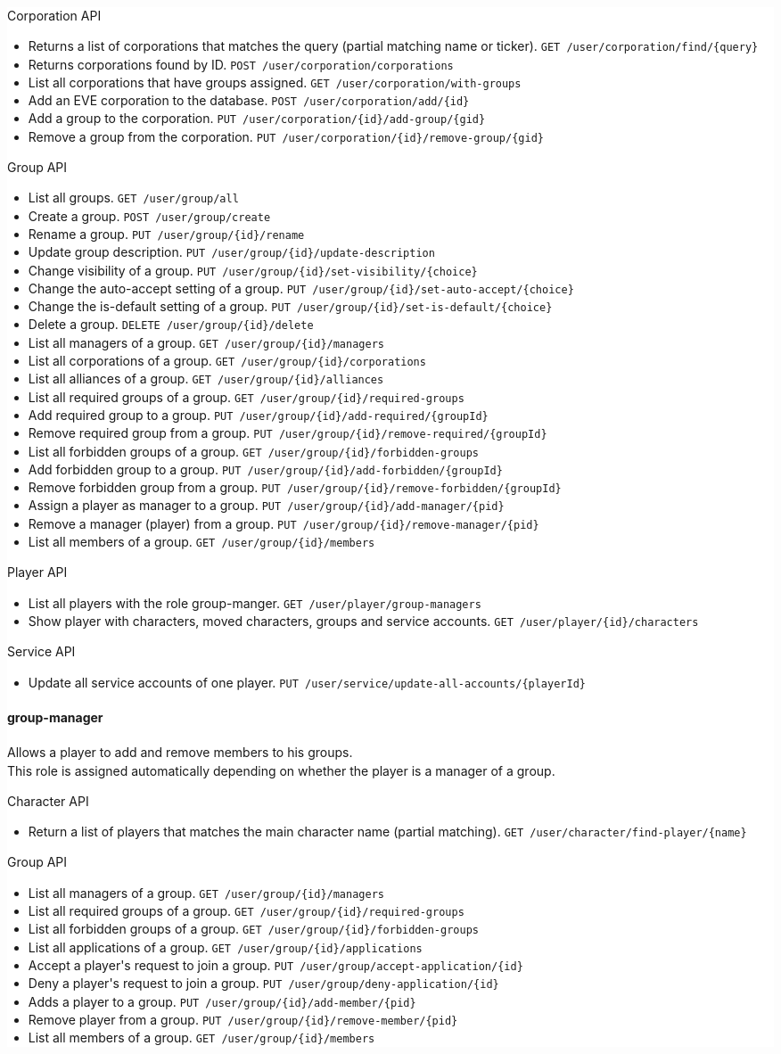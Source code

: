 Corporation API
- Returns a list of corporations that matches the query (partial matching name or ticker). `GET /user/corporation/find/{query}`
- Returns corporations found by ID. `POST /user/corporation/corporations`
- List all corporations that have groups assigned. `GET /user/corporation/with-groups`
- Add an EVE corporation to the database. `POST /user/corporation/add/{id}`
- Add a group to the corporation. `PUT /user/corporation/{id}/add-group/{gid}`
- Remove a group from the corporation. `PUT /user/corporation/{id}/remove-group/{gid}`

Group API
- List all groups. `GET /user/group/all`
- Create a group. `POST /user/group/create`
- Rename a group. `PUT /user/group/{id}/rename`
- Update group description. `PUT /user/group/{id}/update-description`
- Change visibility of a group. `PUT /user/group/{id}/set-visibility/{choice}`
- Change the auto-accept setting of a group. `PUT /user/group/{id}/set-auto-accept/{choice}`
- Change the is-default setting of a group. `PUT /user/group/{id}/set-is-default/{choice}`
- Delete a group. `DELETE /user/group/{id}/delete`
- List all managers of a group. `GET /user/group/{id}/managers`
- List all corporations of a group. `GET /user/group/{id}/corporations`
- List all alliances of a group. `GET /user/group/{id}/alliances`
- List all required groups of a group. `GET /user/group/{id}/required-groups`
- Add required group to a group. `PUT /user/group/{id}/add-required/{groupId}`
- Remove required group from a group. `PUT /user/group/{id}/remove-required/{groupId}`
- List all forbidden groups of a group. `GET /user/group/{id}/forbidden-groups`
- Add forbidden group to a group. `PUT /user/group/{id}/add-forbidden/{groupId}`
- Remove forbidden group from a group. `PUT /user/group/{id}/remove-forbidden/{groupId}`
- Assign a player as manager to a group. `PUT /user/group/{id}/add-manager/{pid}`
- Remove a manager (player) from a group. `PUT /user/group/{id}/remove-manager/{pid}`
- List all members of a group. `GET /user/group/{id}/members`

Player API
- List all players with the role group-manger. `GET /user/player/group-managers`
- Show player with characters, moved characters, groups and service accounts. `GET /user/player/{id}/characters`

Service API
- Update all service accounts of one player. `PUT /user/service/update-all-accounts/{playerId}`

#### group-manager

Allows a player to add and remove members to his groups.  
This role is assigned automatically depending on whether the player is a manager of a group.

Character API
- Return a list of players that matches the main character name (partial matching). `GET /user/character/find-player/{name}`

Group API
- List all managers of a group. `GET /user/group/{id}/managers`
- List all required groups of a group. `GET /user/group/{id}/required-groups`
- List all forbidden groups of a group. `GET /user/group/{id}/forbidden-groups`
- List all applications of a group. `GET /user/group/{id}/applications`
- Accept a player's request to join a group. `PUT /user/group/accept-application/{id}`
- Deny a player's request to join a group. `PUT /user/group/deny-application/{id}`
- Adds a player to a group. `PUT /user/group/{id}/add-member/{pid}`
- Remove player from a group. `PUT /user/group/{id}/remove-member/{pid}`
- List all members of a group. `GET /user/group/{id}/members`
